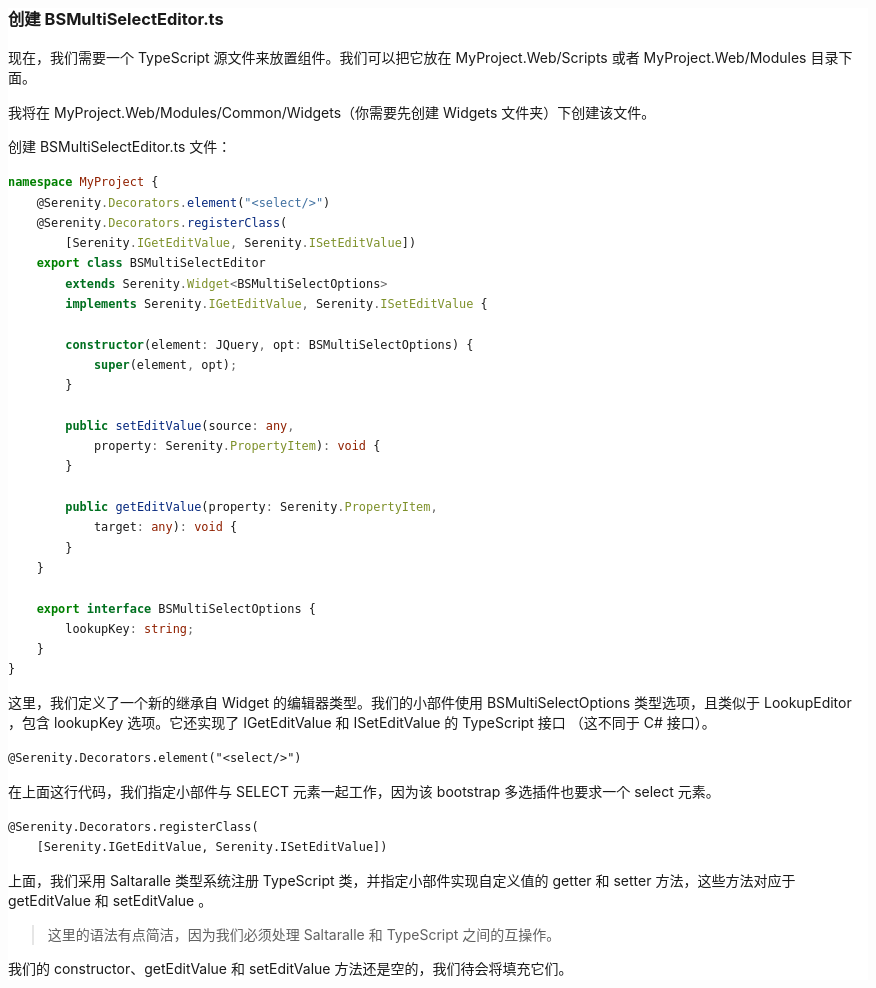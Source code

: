 
### 创建 BSMultiSelectEditor.ts

现在，我们需要一个 TypeScript 源文件来放置组件。我们可以把它放在  MyProject.Web/Scripts 或者 MyProject.Web/Modules 目录下面。

我将在 MyProject.Web/Modules/Common/Widgets（你需要先创建 Widgets 文件夹）下创建该文件。

创建 BSMultiSelectEditor.ts 文件：

```ts
namespace MyProject {
    @Serenity.Decorators.element("<select/>")
    @Serenity.Decorators.registerClass(
        [Serenity.IGetEditValue, Serenity.ISetEditValue])
    export class BSMultiSelectEditor
        extends Serenity.Widget<BSMultiSelectOptions>
        implements Serenity.IGetEditValue, Serenity.ISetEditValue {

        constructor(element: JQuery, opt: BSMultiSelectOptions) {
            super(element, opt);
        }

        public setEditValue(source: any, 
            property: Serenity.PropertyItem): void {
        }

        public getEditValue(property: Serenity.PropertyItem, 
            target: any): void {
        }
    }

    export interface BSMultiSelectOptions {
        lookupKey: string;
    }
}
```

这里，我们定义了一个新的继承自 Widget 的编辑器类型。我们的小部件使用 BSMultiSelectOptions 类型选项，且类似于 LookupEditor ，包含 lookupKey 选项。它还实现了 IGetEditValue 和 ISetEditValue 的 TypeScript 接口 （这不同于 C# 接口）。

`@Serenity.Decorators.element("<select/>")`

在上面这行代码，我们指定小部件与 SELECT 元素一起工作，因为该 bootstrap 多选插件也要求一个 select 元素。

```
@Serenity.Decorators.registerClass(
    [Serenity.IGetEditValue, Serenity.ISetEditValue])
```

上面，我们采用 Saltaralle 类型系统注册 TypeScript 类，并指定小部件实现自定义值的 getter 和 setter 方法，这些方法对应于 getEditValue 和 setEditValue 。

> 这里的语法有点简洁，因为我们必须处理 Saltaralle 和 TypeScript 之间的互操作。

我们的 constructor、getEditValue 和 setEditValue 方法还是空的，我们待会将填充它们。


